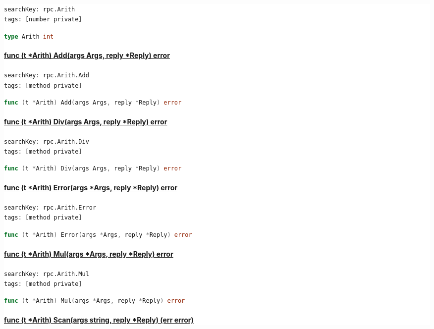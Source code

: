 ```
searchKey: rpc.Arith
tags: [number private]
```

```Go
type Arith int
```

#### <a id="Arith.Add" href="#Arith.Add">func (t *Arith) Add(args Args, reply *Reply) error</a>

```
searchKey: rpc.Arith.Add
tags: [method private]
```

```Go
func (t *Arith) Add(args Args, reply *Reply) error
```

#### <a id="Arith.Div" href="#Arith.Div">func (t *Arith) Div(args Args, reply *Reply) error</a>

```
searchKey: rpc.Arith.Div
tags: [method private]
```

```Go
func (t *Arith) Div(args Args, reply *Reply) error
```

#### <a id="Arith.Error" href="#Arith.Error">func (t *Arith) Error(args *Args, reply *Reply) error</a>

```
searchKey: rpc.Arith.Error
tags: [method private]
```

```Go
func (t *Arith) Error(args *Args, reply *Reply) error
```

#### <a id="Arith.Mul" href="#Arith.Mul">func (t *Arith) Mul(args *Args, reply *Reply) error</a>

```
searchKey: rpc.Arith.Mul
tags: [method private]
```

```Go
func (t *Arith) Mul(args *Args, reply *Reply) error
```

#### <a id="Arith.Scan" href="#Arith.Scan">func (t *Arith) Scan(args string, reply *Reply) (err error)</a>
